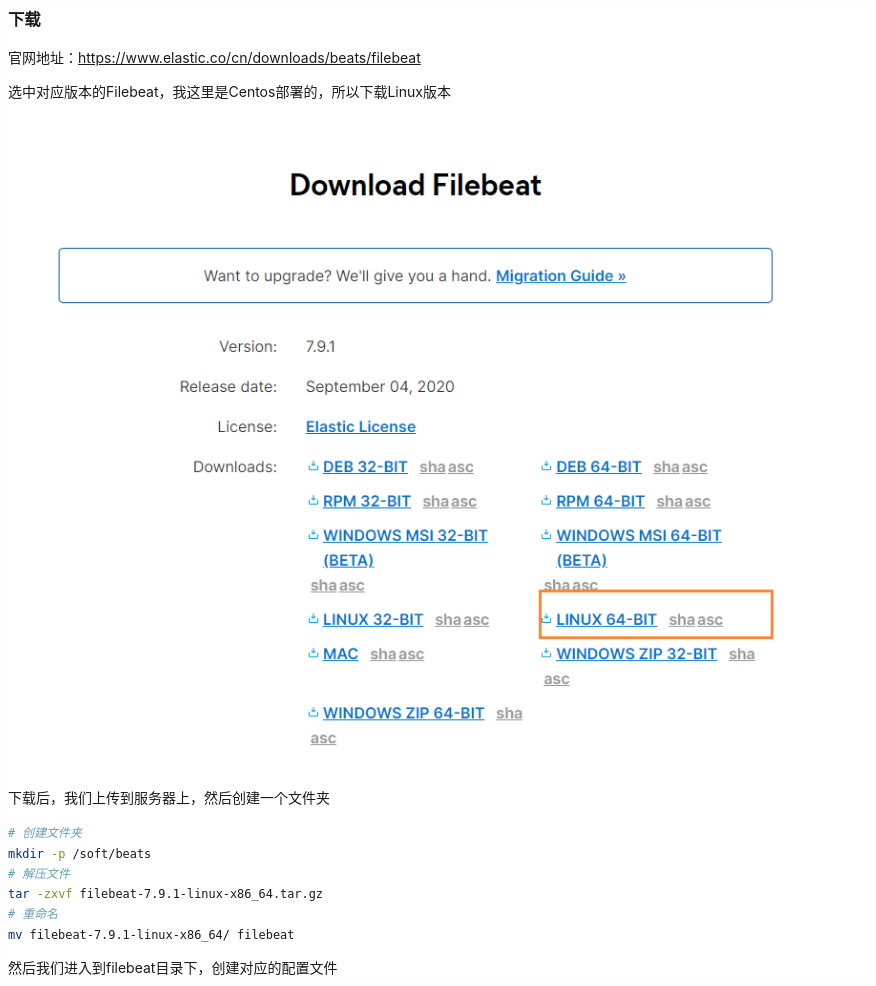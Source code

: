 ### 下载

官网地址：https://www.elastic.co/cn/downloads/beats/filebeat

选中对应版本的Filebeat，我这里是Centos部署的，所以下载Linux版本

![image-20200924093459418](images/image-20200924093459418.png)

下载后，我们上传到服务器上，然后创建一个文件夹

```bash
# 创建文件夹
mkdir -p /soft/beats
# 解压文件
tar -zxvf filebeat-7.9.1-linux-x86_64.tar.gz 
# 重命名
mv filebeat-7.9.1-linux-x86_64/ filebeat
```

然后我们进入到filebeat目录下，创建对应的配置文件
